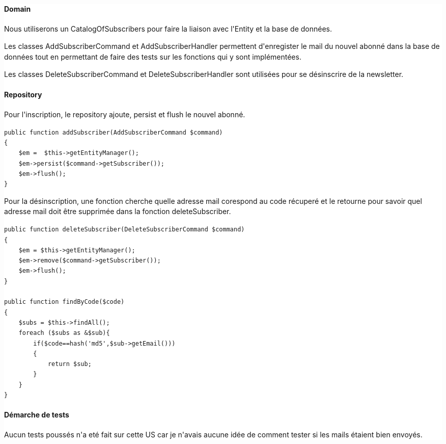#### Domain

Nous utiliserons un CatalogOfSubscribers pour faire la liaison avec l'Entity et la base de données.

Les classes AddSubscriberCommand et AddSubscriberHandler permettent d'enregister le mail du nouvel abonné dans la base de données tout en permettant de faire des tests sur les fonctions qui y sont implémentées.

Les classes DeleteSubscriberCommand et DeleteSubscriberHandler sont utilisées pour se désinscrire de la newsletter.

#### Repository

Pour l'inscription, le repository ajoute, persist et flush le nouvel abonné.

```php=
public function addSubscriber(AddSubscriberCommand $command)
{
    $em =  $this->getEntityManager();
    $em->persist($command->getSubscriber());
    $em->flush();
}
```

Pour la désinscription, une fonction cherche quelle adresse mail corespond au code récuperé et le retourne pour savoir quel adresse mail doit être supprimée dans la fonction deleteSubscriber.

```php=
public function deleteSubscriber(DeleteSubscriberCommand $command)
{
    $em = $this->getEntityManager();
    $em->remove($command->getSubscriber());
    $em->flush();
}

public function findByCode($code)
{
    $subs = $this->findAll();
    foreach ($subs as &$sub){
        if($code==hash('md5',$sub->getEmail()))
        {
            return $sub;
        }
    }
}
```

#### Démarche de tests

Aucun tests poussés n'a eté fait sur cette US car je n'avais aucune idée de comment tester si les mails étaient bien envoyés.
